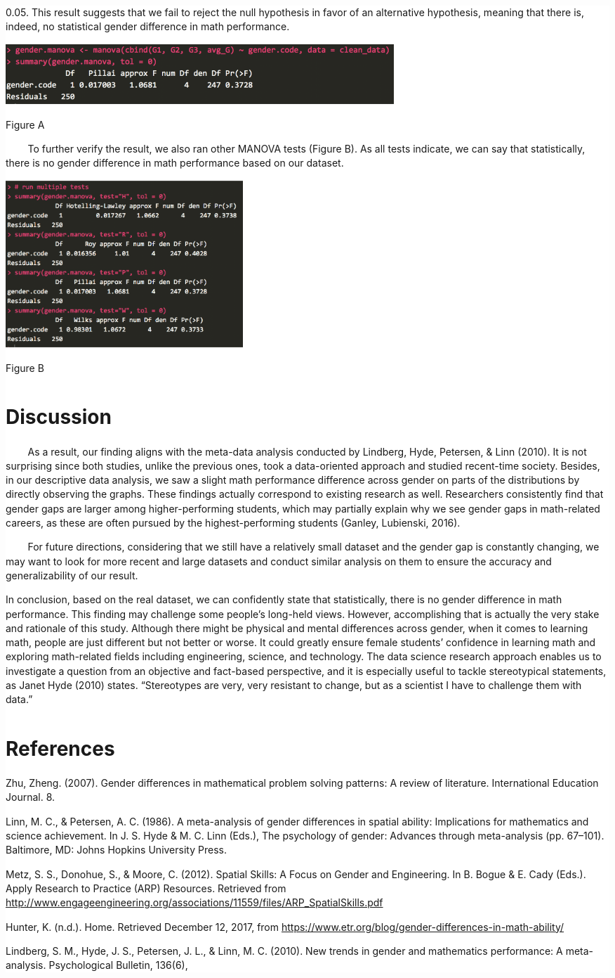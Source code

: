 0.05. This result suggests that we fail to reject the null hypothesis in favor of an alternative hypothesis, meaning that there is, indeed, no statistical gender difference in math performance. </span></p><p class="c9"><span style="overflow: hidden; display: inline-block; margin: 0.00px 0.00px; border: 0.00px solid #000000; transform: rotate(0.00rad) translateZ(0px); -webkit-transform: rotate(0.00rad) translateZ(0px); width: 552.50px; height: 85.73px;"><img alt="" src="images/image5.png" style="width: 552.50px; height: 85.73px; margin-left: 0.00px; margin-top: 0.00px; transform: rotate(0.00rad) translateZ(0px); -webkit-transform: rotate(0.00rad) translateZ(0px);" title=""></span></p><p class="c9"><span class="c16 c7 c27">Figure A</span></p><p class="c11"><span>&nbsp;&nbsp;&nbsp;&nbsp;&nbsp;&nbsp;&nbsp;&nbsp;To further verify the result, we also ran other MANOVA tests (</span><span class="c7">Figure B)</span><span>. As all tests indicate, we can say that statistically, there is no gender difference in math performance based on our dataset.</span></p><p class="c9"><span style="overflow: hidden; display: inline-block; margin: 0.00px 0.00px; border: 0.00px solid #000000; transform: rotate(0.00rad) translateZ(0px); -webkit-transform: rotate(0.00rad) translateZ(0px); width: 337.50px; height: 237.98px;"><img alt="" src="images/image10.png" style="width: 337.50px; height: 237.98px; margin-left: 0.00px; margin-top: 0.00px; transform: rotate(0.00rad) translateZ(0px); -webkit-transform: rotate(0.00rad) translateZ(0px);" title=""></span></p><p class="c9"><span class="c7 c16">Figure B</span></p><h1 class="c20" id="h.1kns2m1qdyxo"><span class="c12 c7">Discussion</span></h1><p class="c11"><span class="c1">&nbsp;&nbsp;&nbsp;&nbsp;&nbsp;&nbsp;&nbsp;&nbsp;As a result, our finding aligns with the meta-data analysis conducted by Lindberg, Hyde, Petersen, &amp; Linn (2010). It is not surprising since both studies, unlike the previous ones, took a data-oriented approach and studied recent-time society. Besides, in our descriptive data analysis, we saw a slight math performance difference across gender on parts of the distributions by directly observing the graphs. These findings actually correspond to existing research as well. Researchers consistently find that gender gaps are larger among higher-performing students, which may partially explain why we see gender gaps in math-related careers, as these are often pursued by the highest-performing students (Ganley, Lubienski, 2016).</span></p><p class="c11"><span>&nbsp;&nbsp;&nbsp;&nbsp;&nbsp;&nbsp;&nbsp;&nbsp;For future directions, considering that we still have a relatively small dataset and the gender gap is constantly changing, we may want to look for more recent and large datasets and conduct similar analysis on them to ensure the accuracy and generalizability of our result. </span></p><p class="c8"><span>In conclusion, b</span><span>ased on the real dataset, we can confidently state that statistically, there is no gender difference in math performance. This finding may challenge some people’s long-held views. However, accomplishing that is actually the very stake and rationale of this study. Although there might be physical and mental differences across gender, when it comes to learning math, people are just different but not better or worse. It could greatly ensure female students’ confidence in learning math and exploring math-related fields including engineering, science, and technology. The data science research approach enables us to investigate a question from an objective and fact-based perspective, and it is especially useful to tackle stereotypical statements, as Janet Hyde (2010) states. “Stereotypes are very, very resistant to change, but as a scientist I have to challenge them with data.”</span></p><hr style="page-break-before:always;display:none;"><p></p><h1 class="c20" id="h.ie0ju6idepex"><span class="c7 c12">References</span></h1><p class="c6"><span class="c1">Zhu, Zheng. (2007). Gender differences in mathematical problem solving patterns: A review of literature. International Education Journal. 8. </span></p><p class="c6"><span class="c1">Linn, M. C., &amp; Petersen, A. C. (1986). A meta-analysis of gender differences in spatial ability: Implications for mathematics and science achievement. In J. S. Hyde &amp; M. C. Linn (Eds.), The psychology of gender: Advances through meta-analysis (pp. 67–101). Baltimore, MD: Johns Hopkins University Press.</span></p><p class="c6"><span>Metz, S. S., Donohue, S., &amp; Moore, C. (2012). Spatial Skills: A Focus on Gender and Engineering. In B. Bogue &amp; E. Cady (Eds.). Apply Research to Practice (ARP) Resources. Retrieved from </span><span class="c10"><a class="c14" href="https://www.google.com/url?q=http://www.engageengineering.org/associations/11559/files/ARP_SpatialSkills.pdf&amp;sa=D&amp;ust=1513069885946000&amp;usg=AFQjCNFBlyHrIG46533fQNKr7H6FlJET2Q">http://www.engageengineering.org/associations/11559/files/ARP_SpatialSkills.pdf</a></span><span class="c1">&nbsp;</span></p><p class="c6"><span>Hunter, K. (n.d.). Home. Retrieved December 12, 2017, from </span><span class="c10"><a class="c14" href="https://www.google.com/url?q=https://www.etr.org/blog/gender-differences-in-math-ability/&amp;sa=D&amp;ust=1513069885947000&amp;usg=AFQjCNEKmE7WZcASTkMOQgzmHar0pMd8rg">https://www.etr.org/blog/gender-differences-in-math-ability/</a></span><span class="c1">&nbsp;</span></p><p class="c6"><span class="c15 c33">Lindberg, S. M., Hyde, J. S., Petersen, J. L., &amp; Linn, M. C. (2010). New trends in gender and mathematics performance: A meta-analysis. </span><span class="c15 c18">Psychological Bulletin, 136</span><span class="c19 c15">(6),